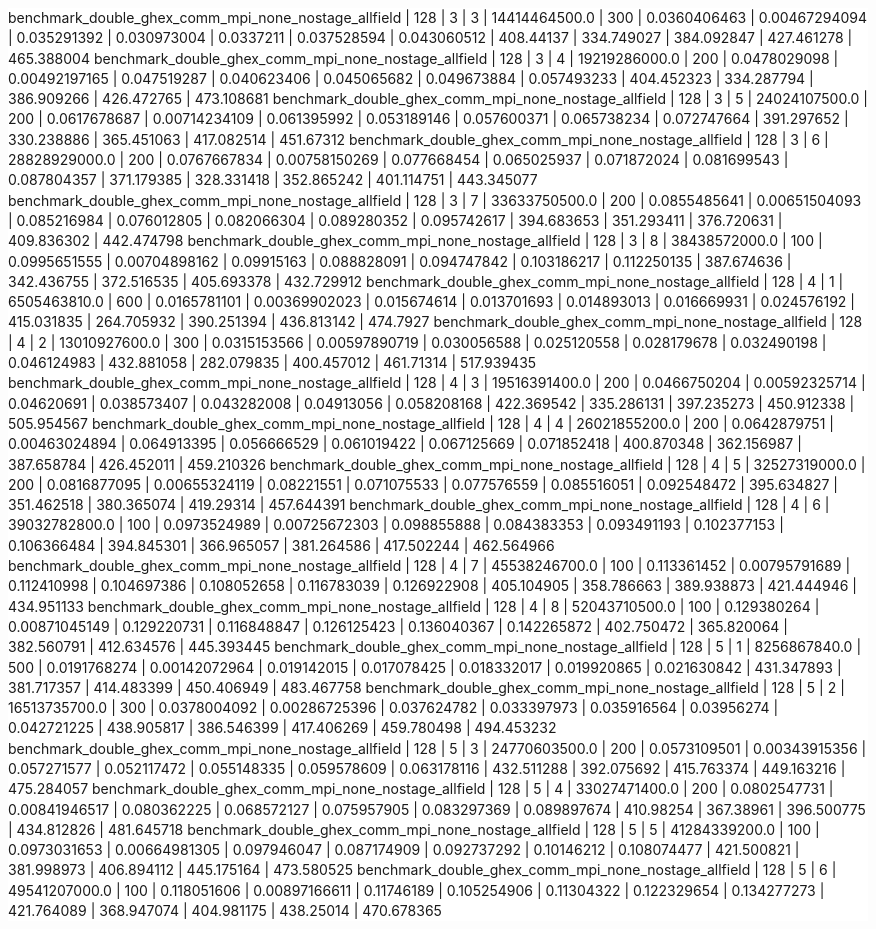  benchmark_double_ghex_comm_mpi_none_nostage_allfield | 128 |    3 |      3 | 14414464500.0 |           300 |  0.0360406463 |  0.00467294094 | 0.035291392 | 0.030973004 |    0.0337211 |  0.037528594 |  0.043060512 |  408.44137 |   334.749027 |    384.092847 |    427.461278 |    465.388004
 benchmark_double_ghex_comm_mpi_none_nostage_allfield | 128 |    3 |      4 | 19219286000.0 |           200 |  0.0478029098 |  0.00492197165 | 0.047519287 | 0.040623406 |  0.045065682 |  0.049673884 |  0.057493233 | 404.452323 |   334.287794 |    386.909266 |    426.472765 |    473.108681
 benchmark_double_ghex_comm_mpi_none_nostage_allfield | 128 |    3 |      5 | 24024107500.0 |           200 |  0.0617678687 |  0.00714234109 | 0.061395992 | 0.053189146 |  0.057600371 |  0.065738234 |  0.072747664 | 391.297652 |   330.238886 |    365.451063 |    417.082514 |     451.67312
 benchmark_double_ghex_comm_mpi_none_nostage_allfield | 128 |    3 |      6 | 28828929000.0 |           200 |  0.0767667834 |  0.00758150269 | 0.077668454 | 0.065025937 |  0.071872024 |  0.081699543 |  0.087804357 | 371.179385 |   328.331418 |    352.865242 |    401.114751 |    443.345077
 benchmark_double_ghex_comm_mpi_none_nostage_allfield | 128 |    3 |      7 | 33633750500.0 |           200 |  0.0855485641 |  0.00651504093 | 0.085216984 | 0.076012805 |  0.082066304 |  0.089280352 |  0.095742617 | 394.683653 |   351.293411 |    376.720631 |    409.836302 |    442.474798
 benchmark_double_ghex_comm_mpi_none_nostage_allfield | 128 |    3 |      8 | 38438572000.0 |           100 |  0.0995651555 |  0.00704898162 |  0.09915163 | 0.088828091 |  0.094747842 |  0.103186217 |  0.112250135 | 387.674636 |   342.436755 |    372.516535 |    405.693378 |    432.729912
 benchmark_double_ghex_comm_mpi_none_nostage_allfield | 128 |    4 |      1 |  6505463810.0 |           600 |  0.0165781101 |  0.00369902023 | 0.015674614 | 0.013701693 |  0.014893013 |  0.016669931 |  0.024576192 | 415.031835 |   264.705932 |    390.251394 |    436.813142 |      474.7927
 benchmark_double_ghex_comm_mpi_none_nostage_allfield | 128 |    4 |      2 | 13010927600.0 |           300 |  0.0315153566 |  0.00597890719 | 0.030056588 | 0.025120558 |  0.028179678 |  0.032490198 |  0.046124983 | 432.881058 |   282.079835 |    400.457012 |     461.71314 |    517.939435
 benchmark_double_ghex_comm_mpi_none_nostage_allfield | 128 |    4 |      3 | 19516391400.0 |           200 |  0.0466750204 |  0.00592325714 |  0.04620691 | 0.038573407 |  0.043282008 |   0.04913056 |  0.058208168 | 422.369542 |   335.286131 |    397.235273 |    450.912338 |    505.954567
 benchmark_double_ghex_comm_mpi_none_nostage_allfield | 128 |    4 |      4 | 26021855200.0 |           200 |  0.0642879751 |  0.00463024894 | 0.064913395 | 0.056666529 |  0.061019422 |  0.067125669 |  0.071852418 | 400.870348 |   362.156987 |    387.658784 |    426.452011 |    459.210326
 benchmark_double_ghex_comm_mpi_none_nostage_allfield | 128 |    4 |      5 | 32527319000.0 |           200 |  0.0816877095 |  0.00655324119 |  0.08221551 | 0.071075533 |  0.077576559 |  0.085516051 |  0.092548472 | 395.634827 |   351.462518 |    380.365074 |     419.29314 |    457.644391
 benchmark_double_ghex_comm_mpi_none_nostage_allfield | 128 |    4 |      6 | 39032782800.0 |           100 |  0.0973524989 |  0.00725672303 | 0.098855888 | 0.084383353 |  0.093491193 |  0.102377153 |  0.106366484 | 394.845301 |   366.965057 |    381.264586 |    417.502244 |    462.564966
 benchmark_double_ghex_comm_mpi_none_nostage_allfield | 128 |    4 |      7 | 45538246700.0 |           100 |   0.113361452 |  0.00795791689 | 0.112410998 | 0.104697386 |  0.108052658 |  0.116783039 |  0.126922908 | 405.104905 |   358.786663 |    389.938873 |    421.444946 |    434.951133
 benchmark_double_ghex_comm_mpi_none_nostage_allfield | 128 |    4 |      8 | 52043710500.0 |           100 |   0.129380264 |  0.00871045149 | 0.129220731 | 0.116848847 |  0.126125423 |  0.136040367 |  0.142265872 | 402.750472 |   365.820064 |    382.560791 |    412.634576 |    445.393445
 benchmark_double_ghex_comm_mpi_none_nostage_allfield | 128 |    5 |      1 |  8256867840.0 |           500 |  0.0191768274 |  0.00142072964 | 0.019142015 | 0.017078425 |  0.018332017 |  0.019920865 |  0.021630842 | 431.347893 |   381.717357 |    414.483399 |    450.406949 |    483.467758
 benchmark_double_ghex_comm_mpi_none_nostage_allfield | 128 |    5 |      2 | 16513735700.0 |           300 |  0.0378004092 |  0.00286725396 | 0.037624782 | 0.033397973 |  0.035916564 |   0.03956274 |  0.042721225 | 438.905817 |   386.546399 |    417.406269 |    459.780498 |    494.453232
 benchmark_double_ghex_comm_mpi_none_nostage_allfield | 128 |    5 |      3 | 24770603500.0 |           200 |  0.0573109501 |  0.00343915356 | 0.057271577 | 0.052117472 |  0.055148335 |  0.059578609 |  0.063178116 | 432.511288 |   392.075692 |    415.763374 |    449.163216 |    475.284057
 benchmark_double_ghex_comm_mpi_none_nostage_allfield | 128 |    5 |      4 | 33027471400.0 |           200 |  0.0802547731 |  0.00841946517 | 0.080362225 | 0.068572127 |  0.075957905 |  0.083297369 |  0.089897674 |  410.98254 |    367.38961 |    396.500775 |    434.812826 |    481.645718
 benchmark_double_ghex_comm_mpi_none_nostage_allfield | 128 |    5 |      5 | 41284339200.0 |           100 |  0.0973031653 |  0.00664981305 | 0.097946047 | 0.087174909 |  0.092737292 |   0.10146212 |  0.108074477 | 421.500821 |   381.998973 |    406.894112 |    445.175164 |    473.580525
 benchmark_double_ghex_comm_mpi_none_nostage_allfield | 128 |    5 |      6 | 49541207000.0 |           100 |   0.118051606 |  0.00897166611 |  0.11746189 | 0.105254906 |   0.11304322 |  0.122329654 |  0.134277273 | 421.764089 |   368.947074 |    404.981175 |     438.25014 |    470.678365